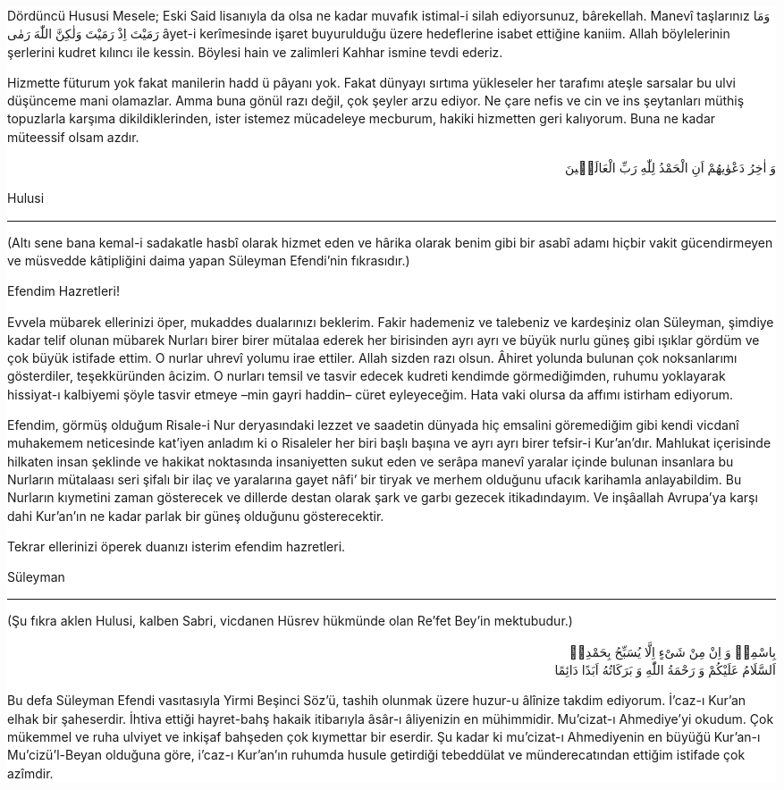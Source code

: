 Dördüncü Hususi Mesele; Eski Said lisanıyla da olsa ne kadar muvafık istimal-i silah ediyorsunuz, bârekellah. Manevî taşlarınız <span class="arabic" dir="rtl">وَمَا رَمَيْتَ اِذْ رَمَيْتَ وَلٰكِنَّ اللّٰهَ رَمٰى</span> âyet-i kerîmesinde işaret buyurulduğu üzere hedeflerine isabet ettiğine kaniim. Allah böylelerinin şerlerini kudret kılıncı ile kessin. Böylesi hain ve zalimleri Kahhar ismine tevdi ederiz.

Hizmette füturum yok fakat manilerin hadd ü pâyanı yok. Fakat dünyayı sırtıma yükleseler her tarafımı ateşle sarsalar bu ulvi düşünceme mani olamazlar. Amma buna gönül razı değil, çok şeyler arzu ediyor. Ne çare nefis ve cin ve ins şeytanları müthiş topuzlarla karşıma dikildiklerinden, ister istemez mücadeleye mecburum, hakiki hizmetten geri kalıyorum. Buna ne kadar müteessif olsam azdır.

<p class="arabic" dir="rtl">وَ اٰخِرُ دَعْوٰيهُمْ اَنِ الْحَمْدُ لِلّٰهِ رَبِّ الْعَالَمٖينَ</p>

Hulusi

***

(Altı sene bana kemal-i sadakatle hasbî olarak hizmet eden ve hârika olarak benim gibi bir asabî adamı hiçbir vakit gücendirmeyen ve müsvedde kâtipliğini daima yapan Süleyman Efendi’nin fıkrasıdır.)

Efendim Hazretleri!

Evvela mübarek ellerinizi öper, mukaddes dualarınızı beklerim. Fakir hademeniz ve talebeniz ve kardeşiniz olan Süleyman, şimdiye kadar telif olunan mübarek Nurları birer birer mütalaa ederek her birisinden ayrı ayrı ve büyük nurlu güneş gibi ışıklar gördüm ve çok büyük istifade ettim. O nurlar uhrevî yolumu irae ettiler. Allah sizden razı olsun. Âhiret yolunda bulunan çok noksanlarımı gösterdiler, teşekküründen âcizim. O nurları temsil ve tasvir edecek kudreti kendimde görmediğimden, ruhumu yoklayarak hissiyat-ı kalbiyemi şöyle tasvir etmeye –min gayri haddin– cüret eyleyeceğim. Hata vaki olursa da affımı istirham ediyorum.

Efendim, görmüş olduğum Risale-i Nur deryasındaki lezzet ve saadetin dünyada hiç emsalini göremediğim gibi kendi vicdanî muhakemem neticesinde kat’iyen anladım ki o Risaleler her biri başlı başına ve ayrı ayrı birer tefsir-i Kur’an’dır. Mahlukat içerisinde hilkaten insan şeklinde ve hakikat noktasında insaniyetten sukut eden ve serâpa manevî yaralar içinde bulunan insanlara bu Nurların mütalaası seri şifalı bir ilaç ve yaralarına gayet nâfi’ bir tiryak ve merhem olduğunu ufacık karihamla anlayabildim. Bu Nurların kıymetini zaman gösterecek ve dillerde destan olarak şark ve garbı gezecek itikadındayım. Ve inşâallah Avrupa’ya karşı dahi Kur’an’ın ne kadar parlak bir güneş olduğunu gösterecektir.

Tekrar ellerinizi öperek duanızı isterim efendim hazretleri.

Süleyman

***

(Şu fıkra aklen Hulusi, kalben Sabri, vicdanen Hüsrev hükmünde olan Re’fet Bey’in mektubudur.)

<p class="arabic" dir="rtl">بِاسْمِهٖ وَ اِنْ مِنْ شَىْءٍ اِلَّا يُسَبِّحُ بِحَمْدِهٖ<br/>اَلسَّلَامُ عَلَيْكُمْ وَ رَحْمَةُ اللّٰهِ وَ بَرَكَاتُهُ اَبَدًا دَائِمًا</p>

Bu defa Süleyman Efendi vasıtasıyla Yirmi Beşinci Söz’ü, tashih olunmak üzere huzur-u âlînize takdim ediyorum. İ’caz-ı Kur’an elhak bir şaheserdir. İhtiva ettiği hayret-bahş hakaik itibarıyla âsâr-ı âliyenizin en mühimmidir. Mu’cizat-ı Ahmediye’yi okudum. Çok mükemmel ve ruha ulviyet ve inkişaf bahşeden çok kıymettar bir eserdir. Şu kadar ki mu’cizat-ı Ahmediyenin en büyüğü Kur’an-ı Mu’cizü’l-Beyan olduğuna göre, i’caz-ı Kur’an’ın ruhumda husule getirdiği tebeddülat ve münderecatından ettiğim istifade çok azîmdir.
